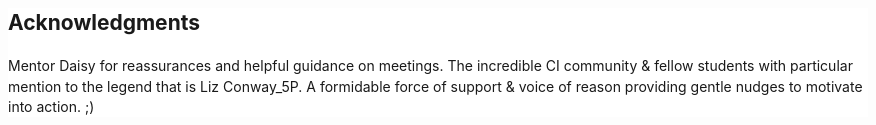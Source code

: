 ## Acknowledgments
Mentor Daisy for reassurances and helpful guidance on meetings. The incredible CI community & fellow students with particular mention to the legend that is Liz Conway_5P. A formidable force of support & voice of reason providing gentle nudges to motivate into action. ;)

